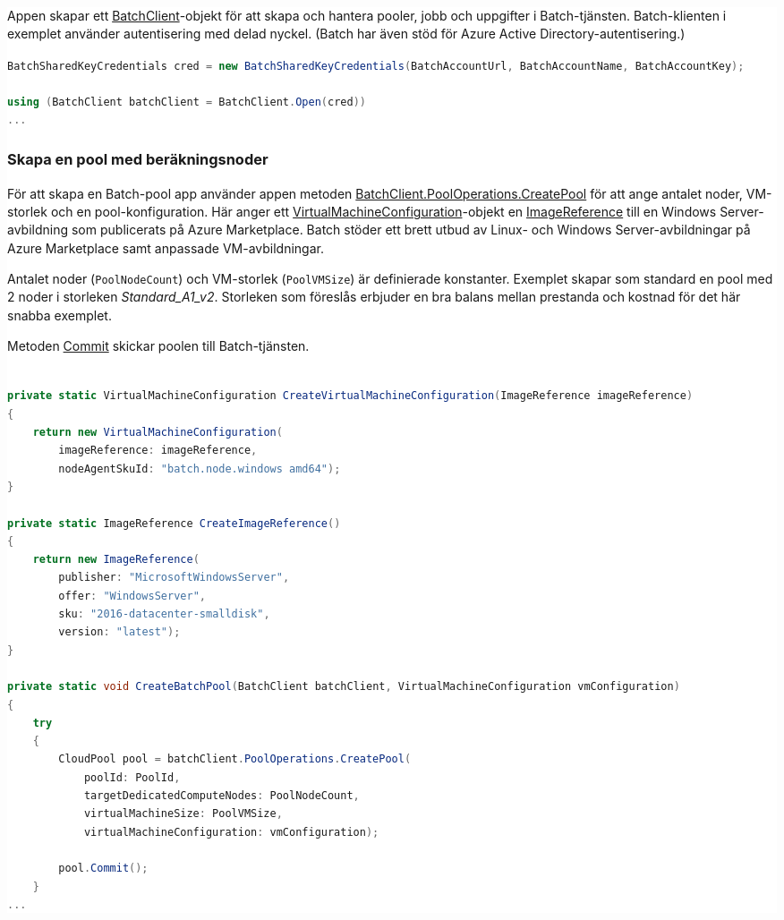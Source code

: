 Appen skapar ett [BatchClient](/dotnet/api/microsoft.azure.batch.batchclient)-objekt för att skapa och hantera pooler, jobb och uppgifter i Batch-tjänsten. Batch-klienten i exemplet använder autentisering med delad nyckel. (Batch har även stöd för Azure Active Directory-autentisering.)

```csharp
BatchSharedKeyCredentials cred = new BatchSharedKeyCredentials(BatchAccountUrl, BatchAccountName, BatchAccountKey);

using (BatchClient batchClient = BatchClient.Open(cred))
...
```

### <a name="create-a-pool-of-compute-nodes"></a>Skapa en pool med beräkningsnoder

För att skapa en Batch-pool app använder appen metoden [BatchClient.PoolOperations.CreatePool](/dotnet/api/microsoft.azure.batch.pooloperations.createpool) för att ange antalet noder, VM-storlek och en pool-konfiguration. Här anger ett [VirtualMachineConfiguration](/dotnet/api/microsoft.azure.batch.virtualmachineconfiguration)-objekt en [ImageReference](/dotnet/api/microsoft.azure.batch.imagereference) till en Windows Server-avbildning som publicerats på Azure Marketplace. Batch stöder ett brett utbud av Linux- och Windows Server-avbildningar på Azure Marketplace samt anpassade VM-avbildningar.

Antalet noder (`PoolNodeCount`) och VM-storlek (`PoolVMSize`) är definierade konstanter. Exemplet skapar som standard en pool med 2 noder i storleken *Standard_A1_v2*. Storleken som föreslås erbjuder en bra balans mellan prestanda och kostnad för det här snabba exemplet.

Metoden [Commit](/dotnet/api/microsoft.azure.batch.cloudpool.commit) skickar poolen till Batch-tjänsten.

```csharp

private static VirtualMachineConfiguration CreateVirtualMachineConfiguration(ImageReference imageReference)
{
    return new VirtualMachineConfiguration(
        imageReference: imageReference,
        nodeAgentSkuId: "batch.node.windows amd64");
}

private static ImageReference CreateImageReference()
{
    return new ImageReference(
        publisher: "MicrosoftWindowsServer",
        offer: "WindowsServer",
        sku: "2016-datacenter-smalldisk",
        version: "latest");
}

private static void CreateBatchPool(BatchClient batchClient, VirtualMachineConfiguration vmConfiguration)
{
    try
    {
        CloudPool pool = batchClient.PoolOperations.CreatePool(
            poolId: PoolId,
            targetDedicatedComputeNodes: PoolNodeCount,
            virtualMachineSize: PoolVMSize,
            virtualMachineConfiguration: vmConfiguration);

        pool.Commit();
    }
...

```
